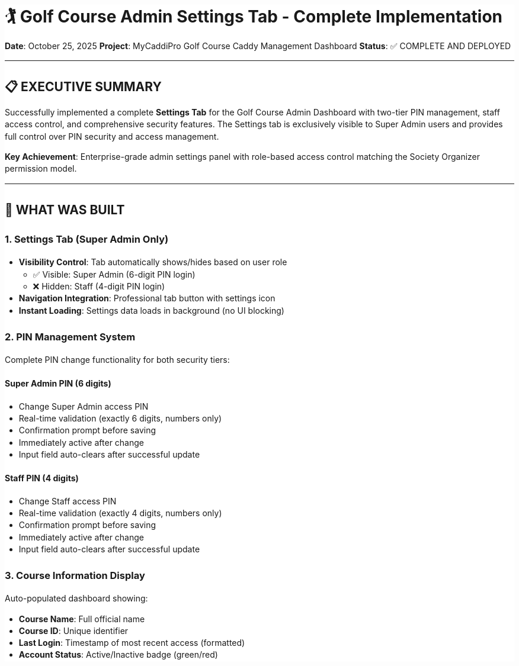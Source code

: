 # 🏌️ Golf Course Admin Settings Tab - Complete Implementation
**Date**: October 25, 2025
**Project**: MyCaddiPro Golf Course Caddy Management Dashboard
**Status**: ✅ COMPLETE AND DEPLOYED

---

## 📋 EXECUTIVE SUMMARY

Successfully implemented a complete **Settings Tab** for the Golf Course Admin Dashboard with two-tier PIN management, staff access control, and comprehensive security features. The Settings tab is exclusively visible to Super Admin users and provides full control over PIN security and access management.

**Key Achievement**: Enterprise-grade admin settings panel with role-based access control matching the Society Organizer permission model.

---

## 🎯 WHAT WAS BUILT

### 1. **Settings Tab (Super Admin Only)**
- **Visibility Control**: Tab automatically shows/hides based on user role
  - ✅ Visible: Super Admin (6-digit PIN login)
  - ❌ Hidden: Staff (4-digit PIN login)
- **Navigation Integration**: Professional tab button with settings icon
- **Instant Loading**: Settings data loads in background (no UI blocking)

### 2. **PIN Management System**
Complete PIN change functionality for both security tiers:

#### **Super Admin PIN (6 digits)**
- Change Super Admin access PIN
- Real-time validation (exactly 6 digits, numbers only)
- Confirmation prompt before saving
- Immediately active after change
- Input field auto-clears after successful update

#### **Staff PIN (4 digits)**
- Change Staff access PIN
- Real-time validation (exactly 4 digits, numbers only)
- Confirmation prompt before saving
- Immediately active after change
- Input field auto-clears after successful update

### 3. **Course Information Display**
Auto-populated dashboard showing:
- **Course Name**: Full official name
- **Course ID**: Unique identifier
- **Last Login**: Timestamp of most recent access (formatted)
- **Account Status**: Active/Inactive badge (green/red)
